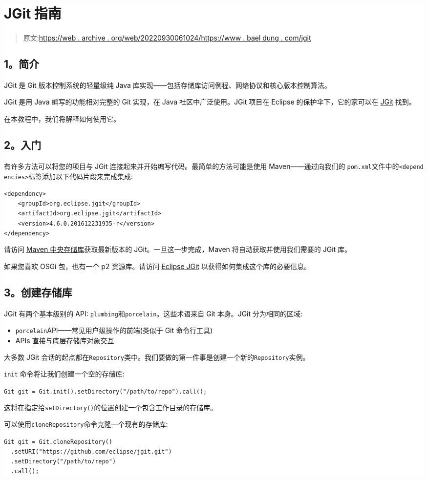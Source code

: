 # JGit 指南

> 原文:[https://web . archive . org/web/20220930061024/https://www . bael dung . com/jgit](https://web.archive.org/web/20220930061024/https://www.baeldung.com/jgit)

## **1。简介**

JGit 是 Git 版本控制系统的轻量级纯 Java 库实现——包括存储库访问例程、网络协议和核心版本控制算法。

JGit 是用 Java 编写的功能相对完整的 Git 实现，在 Java 社区中广泛使用。JGit 项目在 Eclipse 的保护伞下，它的家可以在 [JGit](https://web.archive.org/web/20221129011837/https://eclipse.org/jgit/) 找到。

在本教程中，我们将解释如何使用它。

## **2。入门**

有许多方法可以将您的项目与 JGit 连接起来并开始编写代码。最简单的方法可能是使用 Maven——通过向我们的 `pom.xml`文件中的`<dependencies>`标签添加以下代码片段来完成集成:

```
<dependency>
    <groupId>org.eclipse.jgit</groupId>
    <artifactId>org.eclipse.jgit</artifactId>
    <version>4.6.0.201612231935-r</version>
</dependency>
```

请访问 [Maven 中央存储库](https://web.archive.org/web/20221129011837/https://search.maven.org/classic/#search%7Cga%7C1%7Ca%3A%22org.eclipse.jgit%22)获取最新版本的 JGit。一旦这一步完成，Maven 将自动获取并使用我们需要的 JGit 库。

如果您喜欢 OSGi 包，也有一个 p2 资源库。请访问 [Eclipse JGit](https://web.archive.org/web/20221129011837/https://www.eclipse.org/jgit/download/) 以获得如何集成这个库的必要信息。

## **3。创建存储库**

JGit 有两个基本级别的 API: `plumbing`和`porcelain`。这些术语来自 Git 本身。JGit 分为相同的区域:

*   `porcelain`API——常见用户级操作的前端(类似于 Git 命令行工具)
*   APIs 直接与底层存储库对象交互

大多数 JGit 会话的起点都在`Repository`类中。我们要做的第一件事是创建一个新的`Repository`实例。

`init` 命令将让我们创建一个空的存储库:

```
Git git = Git.init().setDirectory("/path/to/repo").call();
```

这将在指定给`setDirectory()`的位置创建一个包含工作目录的存储库。

可以使用`cloneRepository`命令克隆一个现有的存储库:

```
Git git = Git.cloneRepository()
  .setURI("https://github.com/eclipse/jgit.git")
  .setDirectory("/path/to/repo")
  .call();
```

